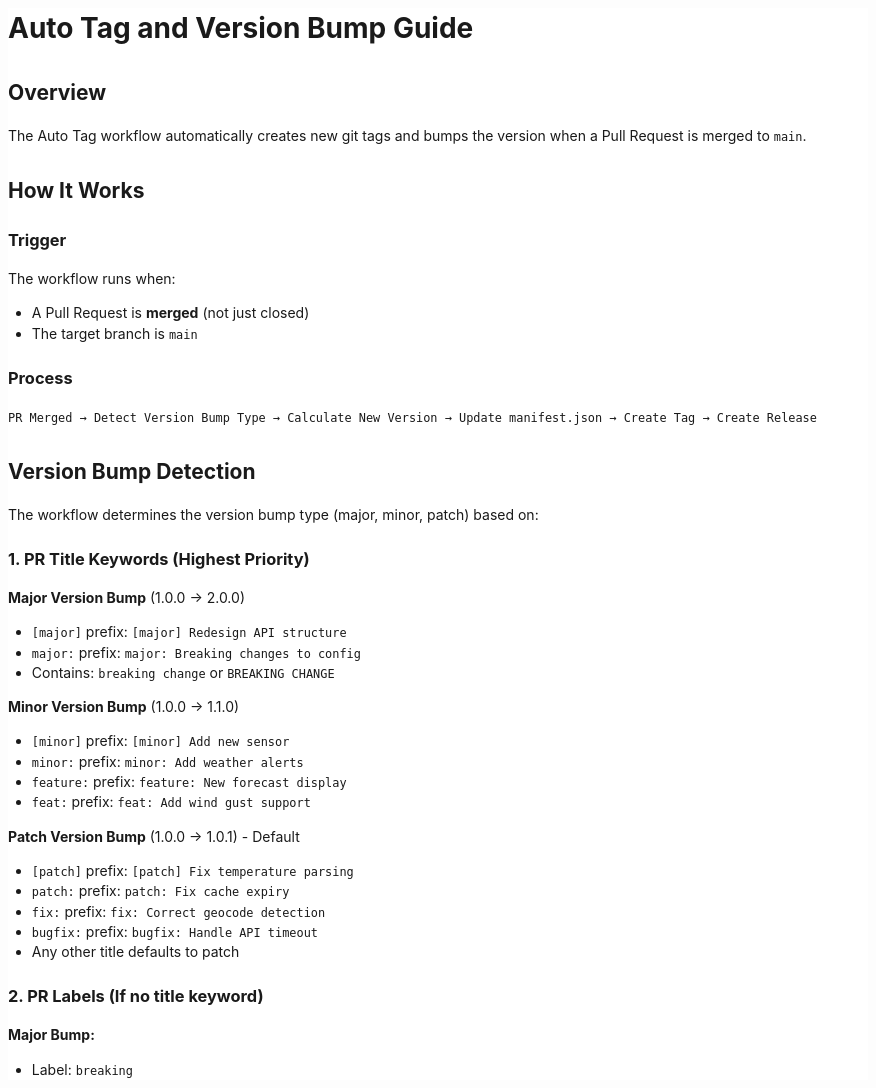 # Auto Tag and Version Bump Guide

## Overview

The Auto Tag workflow automatically creates new git tags and bumps the version when a Pull Request is merged to `main`.

## How It Works

### Trigger

The workflow runs when:
- A Pull Request is **merged** (not just closed)
- The target branch is `main`

### Process

```
PR Merged → Detect Version Bump Type → Calculate New Version → Update manifest.json → Create Tag → Create Release
```

## Version Bump Detection

The workflow determines the version bump type (major, minor, patch) based on:

### 1. PR Title Keywords (Highest Priority)

**Major Version Bump** (1.0.0 → 2.0.0)
- `[major]` prefix: `[major] Redesign API structure`
- `major:` prefix: `major: Breaking changes to config`
- Contains: `breaking change` or `BREAKING CHANGE`

**Minor Version Bump** (1.0.0 → 1.1.0)
- `[minor]` prefix: `[minor] Add new sensor`
- `minor:` prefix: `minor: Add weather alerts`
- `feature:` prefix: `feature: New forecast display`
- `feat:` prefix: `feat: Add wind gust support`

**Patch Version Bump** (1.0.0 → 1.0.1) - Default
- `[patch]` prefix: `[patch] Fix temperature parsing`
- `patch:` prefix: `patch: Fix cache expiry`
- `fix:` prefix: `fix: Correct geocode detection`
- `bugfix:` prefix: `bugfix: Handle API timeout`
- Any other title defaults to patch

### 2. PR Labels (If no title keyword)

**Major Bump:**
- Label: `breaking`
